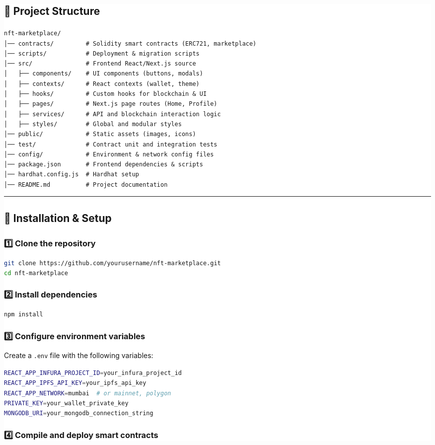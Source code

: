 
## 📂 Project Structure

```
nft-marketplace/
│── contracts/         # Solidity smart contracts (ERC721, marketplace)
│── scripts/           # Deployment & migration scripts
│── src/               # Frontend React/Next.js source
│   ├── components/    # UI components (buttons, modals)
│   ├── contexts/      # React contexts (wallet, theme)
│   ├── hooks/         # Custom hooks for blockchain & UI
│   ├── pages/         # Next.js page routes (Home, Profile)
│   ├── services/      # API and blockchain interaction logic
│   ├── styles/        # Global and modular styles
│── public/            # Static assets (images, icons)
│── test/              # Contract unit and integration tests
│── config/            # Environment & network config files
│── package.json       # Frontend dependencies & scripts
│── hardhat.config.js  # Hardhat setup
│── README.md          # Project documentation
```

---

## 🚀 Installation & Setup

### 1️⃣ Clone the repository

```bash
git clone https://github.com/yourusername/nft-marketplace.git
cd nft-marketplace
```

### 2️⃣ Install dependencies

```bash
npm install
```

### 3️⃣ Configure environment variables

Create a `.env` file with the following variables:

```bash
REACT_APP_INFURA_PROJECT_ID=your_infura_project_id
REACT_APP_IPFS_API_KEY=your_ipfs_api_key
REACT_APP_NETWORK=mumbai  # or mainnet, polygon
PRIVATE_KEY=your_wallet_private_key
MONGODB_URI=your_mongodb_connection_string
```

### 4️⃣ Compile and deploy smart contracts
